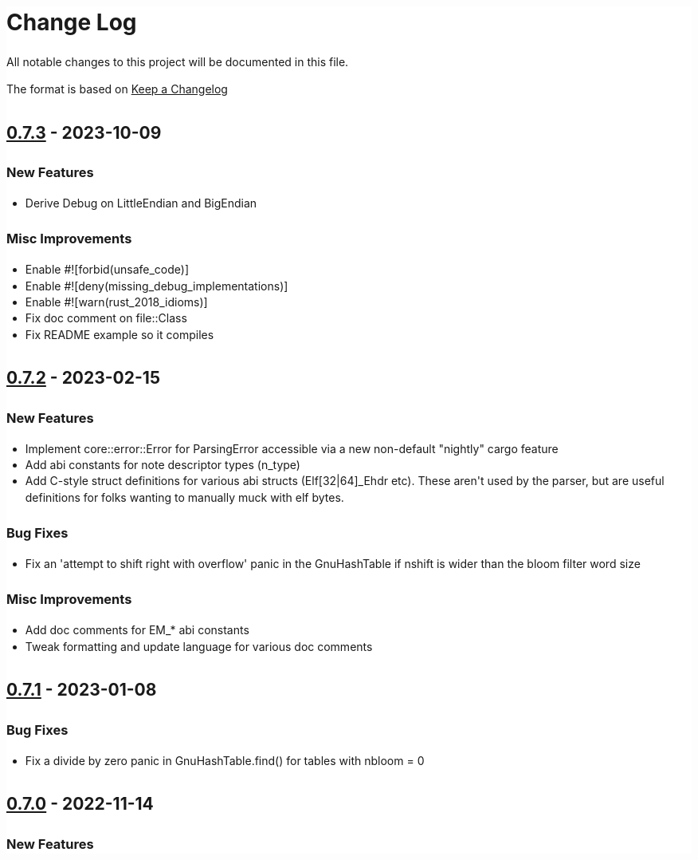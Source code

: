 # Change Log
All notable changes to this project will be documented in this file.

The format is based on [Keep a Changelog](http://keepachangelog.com/)

## [0.7.3] - 2023-10-09

### New Features

- Derive Debug on LittleEndian and BigEndian

### Misc Improvements

- Enable #![forbid(unsafe_code)]
- Enable #![deny(missing_debug_implementations)]
- Enable #![warn(rust_2018_idioms)]
- Fix doc comment on file::Class
- Fix README example so it compiles

## [0.7.2] - 2023-02-15

### New Features

- Implement core::error::Error for ParsingError accessible via a new non-default "nightly" cargo feature
- Add abi constants for note descriptor types (n_type)
- Add C-style struct definitions for various abi structs (Elf[32|64]_Ehdr etc). These aren't used by the parser, but are useful definitions for folks wanting to manually muck with elf bytes.

### Bug Fixes

- Fix an 'attempt to shift right with overflow' panic in the GnuHashTable if nshift is wider than the bloom filter word size

### Misc Improvements

- Add doc comments for EM_* abi constants
- Tweak formatting and update language for various doc comments

## [0.7.1] - 2023-01-08

### Bug Fixes

- Fix a divide by zero panic in GnuHashTable.find() for tables with nbloom = 0

## [0.7.0] - 2022-11-14

### New Features


[0.7.3]: https://github.com/cole14/rust-elf/compare/v0.7.2...v0.7.3
[0.7.2]: https://github.com/cole14/rust-elf/compare/v0.7.1...v0.7.2
[0.7.1]: https://github.com/cole14/rust-elf/compare/v0.7.0...v0.7.1
[0.7.0]: https://github.com/cole14/rust-elf/compare/v0.6.1...v0.7.0
[0.6.1]: https://github.com/cole14/rust-elf/compare/v0.6.0...v0.6.1
[0.6.0]: https://github.com/cole14/rust-elf/compare/v0.5.0...v0.6.0
[0.5.0]: https://github.com/cole14/rust-elf/compare/v0.4.0...v0.5.0
[0.4.0]: https://github.com/cole14/rust-elf/compare/v0.3.1...v0.4.0
[0.3.1]: https://github.com/cole14/rust-elf/compare/v0.3.0...v0.3.1
[0.3.0]: https://github.com/cole14/rust-elf/compare/v0.2.0...v0.3.0